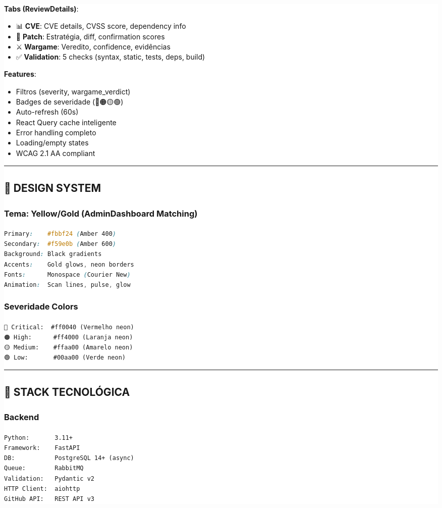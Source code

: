 **Tabs (ReviewDetails)**:
- 📊 **CVE**: CVE details, CVSS score, dependency info
- 🔧 **Patch**: Estratégia, diff, confirmation scores
- ⚔️ **Wargame**: Veredito, confidence, evidências
- ✅ **Validation**: 5 checks (syntax, static, tests, deps, build)

**Features**:
- Filtros (severity, wargame_verdict)
- Badges de severidade (🔴🟠🟡🟢)
- Auto-refresh (60s)
- React Query cache inteligente
- Error handling completo
- Loading/empty states
- WCAG 2.1 AA compliant

---

## 🎨 DESIGN SYSTEM

### Tema: Yellow/Gold (AdminDashboard Matching)

```css
Primary:    #fbbf24 (Amber 400)
Secondary:  #f59e0b (Amber 600)
Background: Black gradients
Accents:    Gold glows, neon borders
Fonts:      Monospace (Courier New)
Animation:  Scan lines, pulse, glow
```

### Severidade Colors

```
🔴 Critical:  #ff0040 (Vermelho neon)
🟠 High:      #ff4000 (Laranja neon)
🟡 Medium:    #ffaa00 (Amarelo neon)
🟢 Low:       #00aa00 (Verde neon)
```

---

## 🔧 STACK TECNOLÓGICA

### Backend
```
Python:       3.11+
Framework:    FastAPI
DB:           PostgreSQL 14+ (async)
Queue:        RabbitMQ
Validation:   Pydantic v2
HTTP Client:  aiohttp
GitHub API:   REST API v3
```
